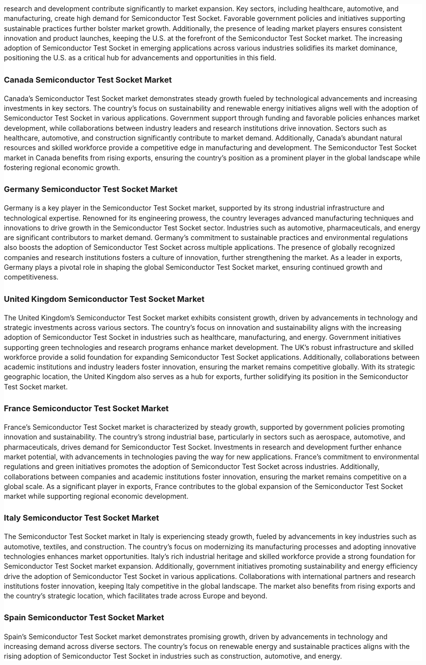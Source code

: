 research and development contribute significantly to market expansion. Key sectors, including healthcare, automotive, and manufacturing, create high demand for Semiconductor Test Socket. Favorable government policies and initiatives supporting sustainable practices further bolster market growth. Additionally, the presence of leading market players ensures consistent innovation and product launches, keeping the U.S. at the forefront of the Semiconductor Test Socket market. The increasing adoption of Semiconductor Test Socket in emerging applications across various industries solidifies its market dominance, positioning the U.S. as a critical hub for advancements and opportunities in this field.</p><h3>Canada Semiconductor Test Socket Market</h3><p>Canada&rsquo;s Semiconductor Test Socket market demonstrates steady growth fueled by technological advancements and increasing investments in key sectors. The country&rsquo;s focus on sustainability and renewable energy initiatives aligns well with the adoption of Semiconductor Test Socket in various applications. Government support through funding and favorable policies enhances market development, while collaborations between industry leaders and research institutions drive innovation. Sectors such as healthcare, automotive, and construction significantly contribute to market demand. Additionally, Canada&rsquo;s abundant natural resources and skilled workforce provide a competitive edge in manufacturing and development. The Semiconductor Test Socket market in Canada benefits from rising exports, ensuring the country&rsquo;s position as a prominent player in the global landscape while fostering regional economic growth.</p><h3>Germany Semiconductor Test Socket Market</h3><p>Germany is a key player in the Semiconductor Test Socket market, supported by its strong industrial infrastructure and technological expertise. Renowned for its engineering prowess, the country leverages advanced manufacturing techniques and innovations to drive growth in the Semiconductor Test Socket sector. Industries such as automotive, pharmaceuticals, and energy are significant contributors to market demand. Germany&rsquo;s commitment to sustainable practices and environmental regulations also boosts the adoption of Semiconductor Test Socket across multiple applications. The presence of globally recognized companies and research institutions fosters a culture of innovation, further strengthening the market. As a leader in exports, Germany plays a pivotal role in shaping the global Semiconductor Test Socket market, ensuring continued growth and competitiveness.</p><h3>United Kingdom Semiconductor Test Socket Market</h3><p>The United Kingdom&rsquo;s Semiconductor Test Socket market exhibits consistent growth, driven by advancements in technology and strategic investments across various sectors. The country&rsquo;s focus on innovation and sustainability aligns with the increasing adoption of Semiconductor Test Socket in industries such as healthcare, manufacturing, and energy. Government initiatives supporting green technologies and research programs enhance market development. The UK&rsquo;s robust infrastructure and skilled workforce provide a solid foundation for expanding Semiconductor Test Socket applications. Additionally, collaborations between academic institutions and industry leaders foster innovation, ensuring the market remains competitive globally. With its strategic geographic location, the United Kingdom also serves as a hub for exports, further solidifying its position in the Semiconductor Test Socket market.</p><h3>France Semiconductor Test Socket Market</h3><p>France&rsquo;s Semiconductor Test Socket market is characterized by steady growth, supported by government policies promoting innovation and sustainability. The country&rsquo;s strong industrial base, particularly in sectors such as aerospace, automotive, and pharmaceuticals, drives demand for Semiconductor Test Socket. Investments in research and development further enhance market potential, with advancements in technologies paving the way for new applications. France&rsquo;s commitment to environmental regulations and green initiatives promotes the adoption of Semiconductor Test Socket across industries. Additionally, collaborations between companies and academic institutions foster innovation, ensuring the market remains competitive on a global scale. As a significant player in exports, France contributes to the global expansion of the Semiconductor Test Socket market while supporting regional economic development.</p><h3>Italy Semiconductor Test Socket Market</h3><p>The Semiconductor Test Socket market in Italy is experiencing steady growth, fueled by advancements in key industries such as automotive, textiles, and construction. The country&rsquo;s focus on modernizing its manufacturing processes and adopting innovative technologies enhances market opportunities. Italy&rsquo;s rich industrial heritage and skilled workforce provide a strong foundation for Semiconductor Test Socket market expansion. Additionally, government initiatives promoting sustainability and energy efficiency drive the adoption of Semiconductor Test Socket in various applications. Collaborations with international partners and research institutions foster innovation, keeping Italy competitive in the global landscape. The market also benefits from rising exports and the country&rsquo;s strategic location, which facilitates trade across Europe and beyond.</p><h3>Spain Semiconductor Test Socket Market</h3><p>Spain&rsquo;s Semiconductor Test Socket market demonstrates promising growth, driven by advancements in technology and increasing demand across diverse sectors. The country&rsquo;s focus on renewable energy and sustainable practices aligns with the rising adoption of Semiconductor Test Socket in industries such as construction, automotive, and energy.